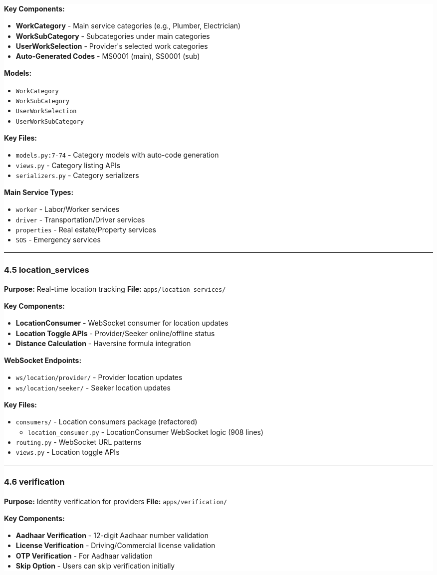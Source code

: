 **Key Components:**
- **WorkCategory** - Main service categories (e.g., Plumber, Electrician)
- **WorkSubCategory** - Subcategories under main categories
- **UserWorkSelection** - Provider's selected work categories
- **Auto-Generated Codes** - MS0001 (main), SS0001 (sub)

**Models:**
- `WorkCategory`
- `WorkSubCategory`
- `UserWorkSelection`
- `UserWorkSubCategory`

**Key Files:**
- `models.py:7-74` - Category models with auto-code generation
- `views.py` - Category listing APIs
- `serializers.py` - Category serializers

**Main Service Types:**
- `worker` - Labor/Worker services
- `driver` - Transportation/Driver services
- `properties` - Real estate/Property services
- `SOS` - Emergency services

---

### 4.5 location_services
**Purpose:** Real-time location tracking
**File:** `apps/location_services/`

**Key Components:**
- **LocationConsumer** - WebSocket consumer for location updates
- **Location Toggle APIs** - Provider/Seeker online/offline status
- **Distance Calculation** - Haversine formula integration

**WebSocket Endpoints:**
- `ws/location/provider/` - Provider location updates
- `ws/location/seeker/` - Seeker location updates

**Key Files:**
- `consumers/` - Location consumers package (refactored)
  - `location_consumer.py` - LocationConsumer WebSocket logic (908 lines)
- `routing.py` - WebSocket URL patterns
- `views.py` - Location toggle APIs

---

### 4.6 verification
**Purpose:** Identity verification for providers
**File:** `apps/verification/`

**Key Components:**
- **Aadhaar Verification** - 12-digit Aadhaar number validation
- **License Verification** - Driving/Commercial license validation
- **OTP Verification** - For Aadhaar validation
- **Skip Option** - Users can skip verification initially

